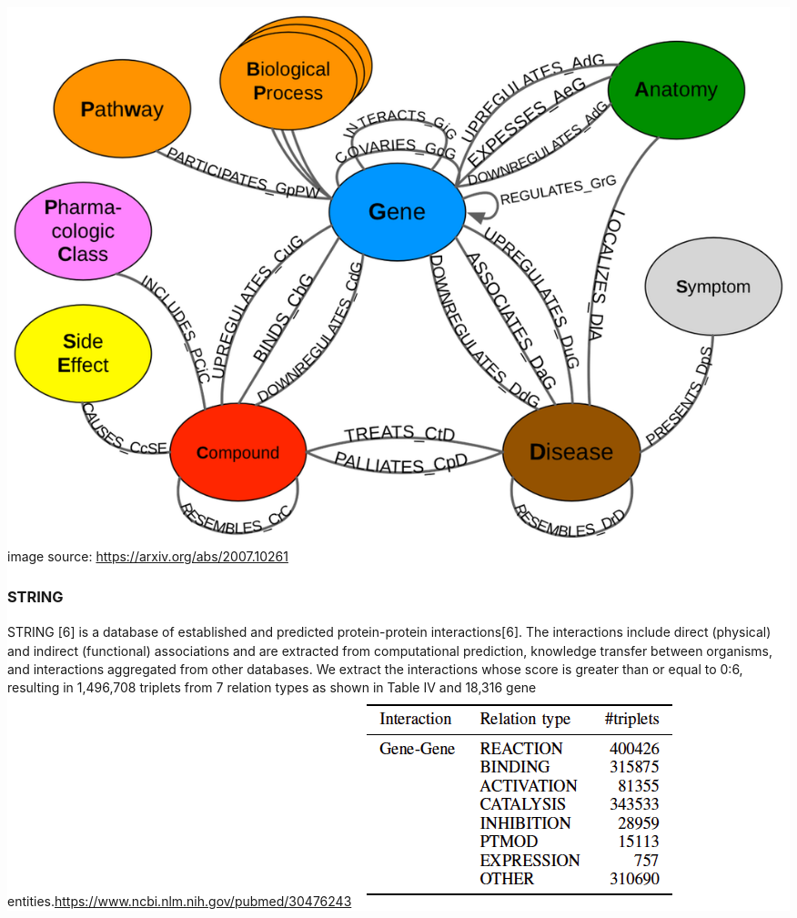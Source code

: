 ![hetionet-entity-interaction](images/08-hetionet-entities.png)
image source: https://arxiv.org/abs/2007.10261

### STRING

STRING [6] is a database of established and predicted protein-protein interactions[6]. The interactions include direct (physical) and indirect (functional) associations and are extracted from computational prediction, knowledge transfer between organisms, and interactions aggregated from other databases. We extract the interactions whose score is greater than or equal to 0:6, resulting in 1,496,708 triplets from 7 relation types as shown in Table IV and 18,316 gene entities.https://www.ncbi.nlm.nih.gov/pubmed/30476243
![string1](images/string1.png)
